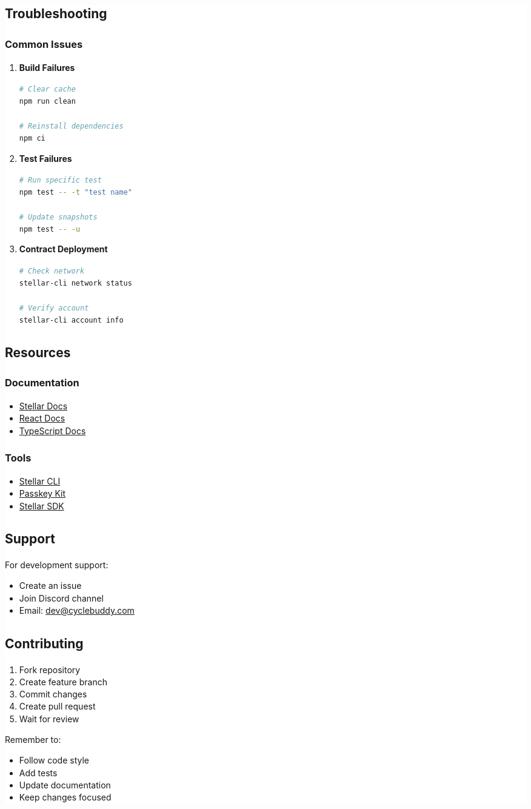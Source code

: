 ## Troubleshooting

### Common Issues
1. **Build Failures**
   ```bash
   # Clear cache
   npm run clean
   
   # Reinstall dependencies
   npm ci
   ```

2. **Test Failures**
   ```bash
   # Run specific test
   npm test -- -t "test name"
   
   # Update snapshots
   npm test -- -u
   ```

3. **Contract Deployment**
   ```bash
   # Check network
   stellar-cli network status
   
   # Verify account
   stellar-cli account info
   ```

## Resources

### Documentation
- [Stellar Docs](https://developers.stellar.org/)
- [React Docs](https://reactjs.org/)
- [TypeScript Docs](https://www.typescriptlang.org/)

### Tools
- [Stellar CLI](https://www.stellar.org/developers/guides/tools/stellar-cli.html)
- [Passkey Kit](https://github.com/stellar/passkey-kit)
- [Stellar SDK](https://www.stellar.org/developers/js-stellar-sdk/reference/)

## Support

For development support:
- Create an issue
- Join Discord channel
- Email: dev@cyclebuddy.com

## Contributing

1. Fork repository
2. Create feature branch
3. Commit changes
4. Create pull request
5. Wait for review

Remember to:
- Follow code style
- Add tests
- Update documentation
- Keep changes focused 